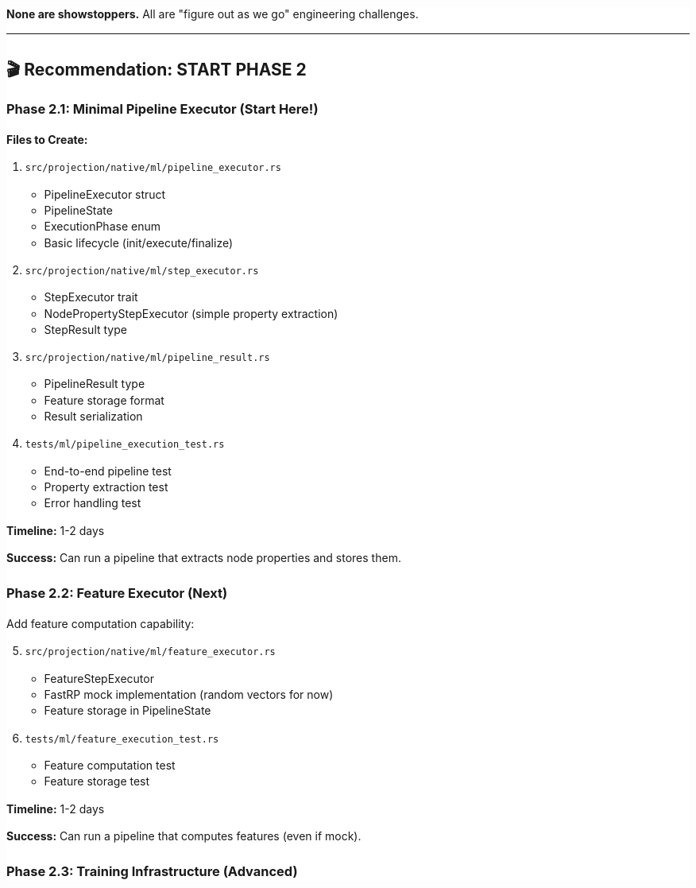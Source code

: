 **None are showstoppers.** All are "figure out as we go" engineering challenges.

---

## 🎬 Recommendation: START PHASE 2

### Phase 2.1: Minimal Pipeline Executor (Start Here!)

**Files to Create:**

1. `src/projection/native/ml/pipeline_executor.rs`

   - PipelineExecutor struct
   - PipelineState
   - ExecutionPhase enum
   - Basic lifecycle (init/execute/finalize)

2. `src/projection/native/ml/step_executor.rs`

   - StepExecutor trait
   - NodePropertyStepExecutor (simple property extraction)
   - StepResult type

3. `src/projection/native/ml/pipeline_result.rs`

   - PipelineResult type
   - Feature storage format
   - Result serialization

4. `tests/ml/pipeline_execution_test.rs`
   - End-to-end pipeline test
   - Property extraction test
   - Error handling test

**Timeline:** 1-2 days

**Success:** Can run a pipeline that extracts node properties and stores them.

### Phase 2.2: Feature Executor (Next)

Add feature computation capability:

5. `src/projection/native/ml/feature_executor.rs`

   - FeatureStepExecutor
   - FastRP mock implementation (random vectors for now)
   - Feature storage in PipelineState

6. `tests/ml/feature_execution_test.rs`
   - Feature computation test
   - Feature storage test

**Timeline:** 1-2 days

**Success:** Can run a pipeline that computes features (even if mock).

### Phase 2.3: Training Infrastructure (Advanced)
